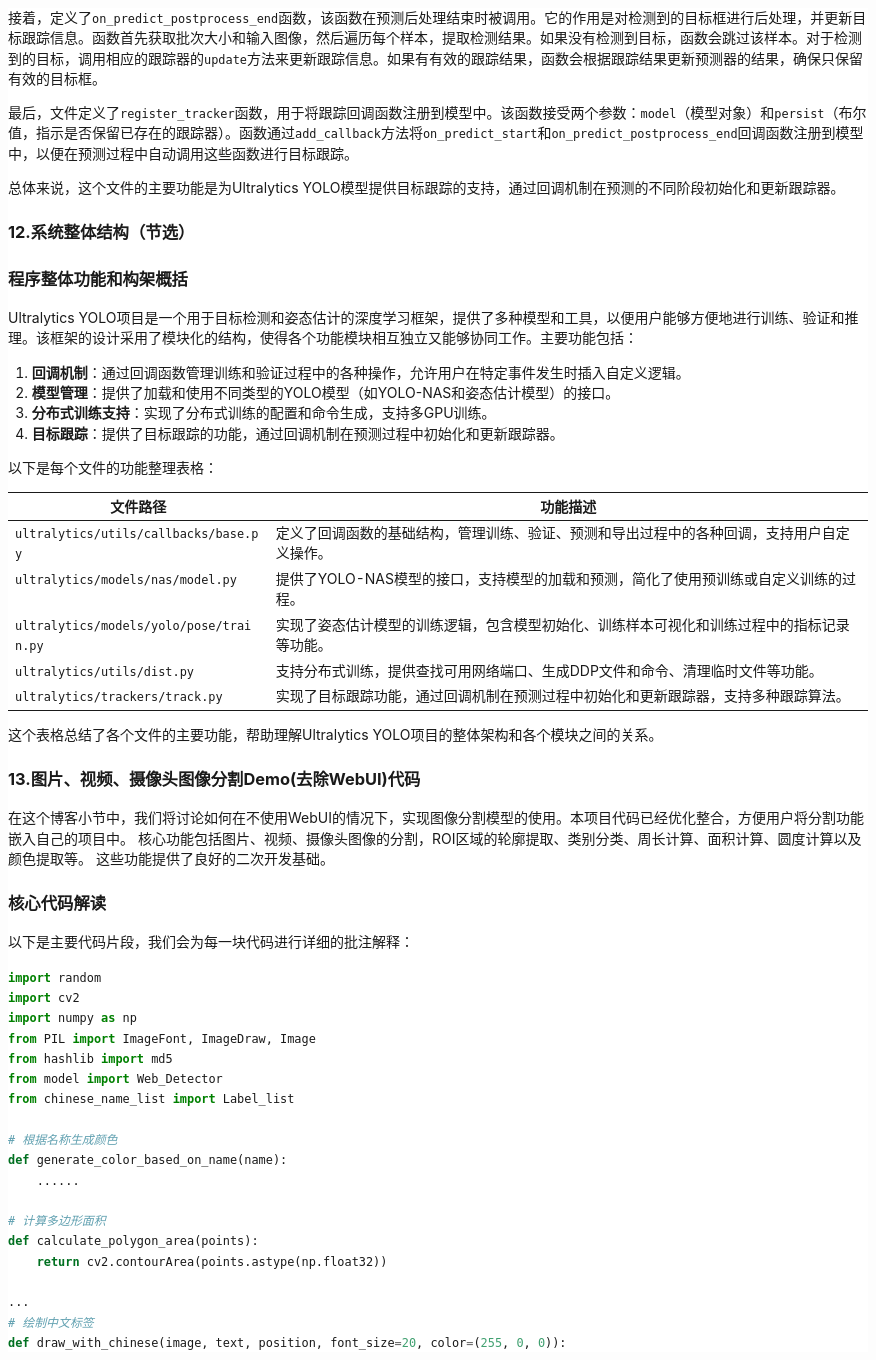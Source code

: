 接着，定义了`on_predict_postprocess_end`函数，该函数在预测后处理结束时被调用。它的作用是对检测到的目标框进行后处理，并更新目标跟踪信息。函数首先获取批次大小和输入图像，然后遍历每个样本，提取检测结果。如果没有检测到目标，函数会跳过该样本。对于检测到的目标，调用相应的跟踪器的`update`方法来更新跟踪信息。如果有有效的跟踪结果，函数会根据跟踪结果更新预测器的结果，确保只保留有效的目标框。

最后，文件定义了`register_tracker`函数，用于将跟踪回调函数注册到模型中。该函数接受两个参数：`model`（模型对象）和`persist`（布尔值，指示是否保留已存在的跟踪器）。函数通过`add_callback`方法将`on_predict_start`和`on_predict_postprocess_end`回调函数注册到模型中，以便在预测过程中自动调用这些函数进行目标跟踪。

总体来说，这个文件的主要功能是为Ultralytics YOLO模型提供目标跟踪的支持，通过回调机制在预测的不同阶段初始化和更新跟踪器。

### 12.系统整体结构（节选）

### 程序整体功能和构架概括

Ultralytics YOLO项目是一个用于目标检测和姿态估计的深度学习框架，提供了多种模型和工具，以便用户能够方便地进行训练、验证和推理。该框架的设计采用了模块化的结构，使得各个功能模块相互独立又能够协同工作。主要功能包括：

1. **回调机制**：通过回调函数管理训练和验证过程中的各种操作，允许用户在特定事件发生时插入自定义逻辑。
2. **模型管理**：提供了加载和使用不同类型的YOLO模型（如YOLO-NAS和姿态估计模型）的接口。
3. **分布式训练支持**：实现了分布式训练的配置和命令生成，支持多GPU训练。
4. **目标跟踪**：提供了目标跟踪的功能，通过回调机制在预测过程中初始化和更新跟踪器。

以下是每个文件的功能整理表格：

| 文件路径                                       | 功能描述                                                                                   |
|-----------------------------------------------|------------------------------------------------------------------------------------------|
| `ultralytics/utils/callbacks/base.py`       | 定义了回调函数的基础结构，管理训练、验证、预测和导出过程中的各种回调，支持用户自定义操作。       |
| `ultralytics/models/nas/model.py`            | 提供了YOLO-NAS模型的接口，支持模型的加载和预测，简化了使用预训练或自定义训练的过程。         |
| `ultralytics/models/yolo/pose/train.py`      | 实现了姿态估计模型的训练逻辑，包含模型初始化、训练样本可视化和训练过程中的指标记录等功能。   |
| `ultralytics/utils/dist.py`                  | 支持分布式训练，提供查找可用网络端口、生成DDP文件和命令、清理临时文件等功能。               |
| `ultralytics/trackers/track.py`              | 实现了目标跟踪功能，通过回调机制在预测过程中初始化和更新跟踪器，支持多种跟踪算法。         |

这个表格总结了各个文件的主要功能，帮助理解Ultralytics YOLO项目的整体架构和各个模块之间的关系。

### 13.图片、视频、摄像头图像分割Demo(去除WebUI)代码

在这个博客小节中，我们将讨论如何在不使用WebUI的情况下，实现图像分割模型的使用。本项目代码已经优化整合，方便用户将分割功能嵌入自己的项目中。
核心功能包括图片、视频、摄像头图像的分割，ROI区域的轮廓提取、类别分类、周长计算、面积计算、圆度计算以及颜色提取等。
这些功能提供了良好的二次开发基础。

### 核心代码解读

以下是主要代码片段，我们会为每一块代码进行详细的批注解释：

```python
import random
import cv2
import numpy as np
from PIL import ImageFont, ImageDraw, Image
from hashlib import md5
from model import Web_Detector
from chinese_name_list import Label_list

# 根据名称生成颜色
def generate_color_based_on_name(name):
    ......

# 计算多边形面积
def calculate_polygon_area(points):
    return cv2.contourArea(points.astype(np.float32))

...
# 绘制中文标签
def draw_with_chinese(image, text, position, font_size=20, color=(255, 0, 0)):
```